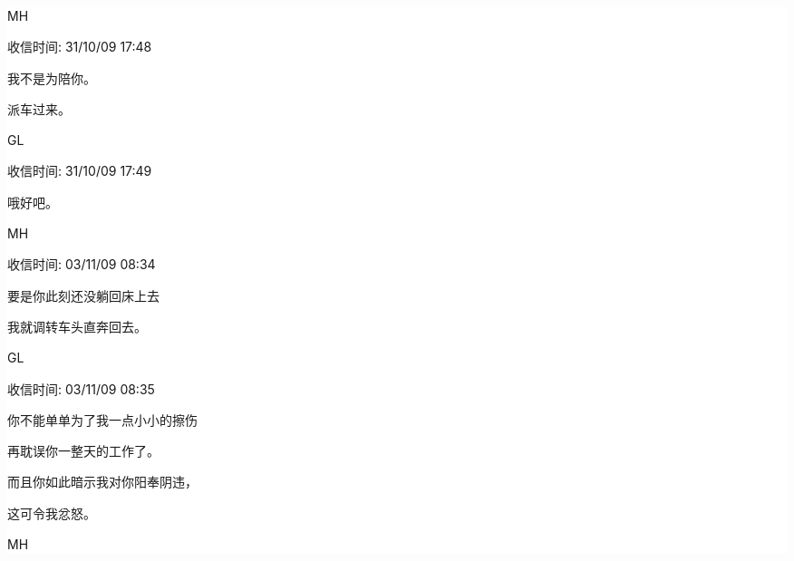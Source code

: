 

MH









收信时间: 31/10/09 17:48

我不是为陪你。

派车过来。



GL







收信时间: 31/10/09 17:49

哦好吧。



MH











收信时间: 03/11/09 08:34

要是你此刻还没躺回床上去

我就调转车头直奔回去。



GL





收信时间: 03/11/09 08:35

你不能单单为了我一点小小的擦伤

再耽误你一整天的工作了。

而且你如此暗示我对你阳奉阴违，

这可令我忿怒。



MH




